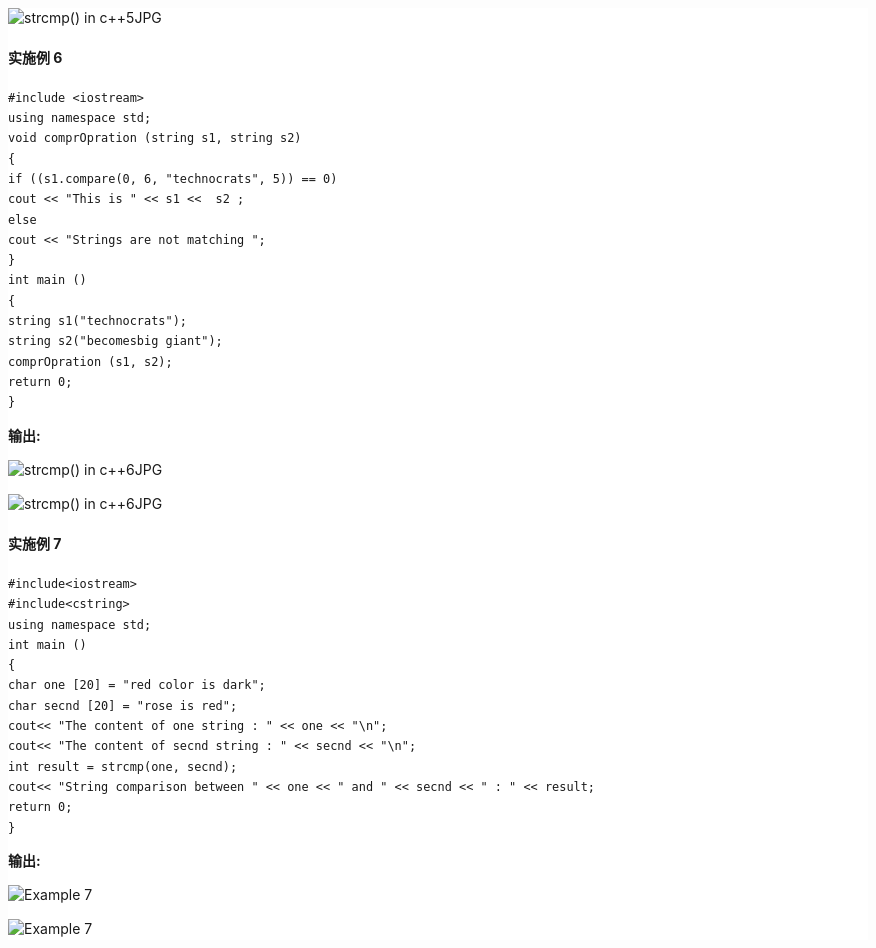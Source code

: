 <noscript><img class="alignnone wp-image-277659 size-full" src="../Images/6831a89f254d4a816e88cac538832d60.png" alt="strcmp() in c++5JPG" width="348" height="44" srcset="https://cdn.educba.com/academy/wp-content/uploads/2020/01/strcmp-in-c5JPG.jpg.webp 348w,https://cdn.educba.com/academy/wp-content/uploads/2020/01/strcmp-in-c5JPG-300x38.jpg.webp 300w" sizes="(max-width: 348px) 100vw, 348px" data-original-src="https://cdn.educba.com/academy/wp-content/uploads/2020/01/strcmp-in-c5JPG.jpg.webp"/></noscript>

#### 实施例 6

```
#include <iostream>
using namespace std;
void comprOpration (string s1, string s2)
{
if ((s1.compare(0, 6, "technocrats", 5)) == 0)
cout << "This is " << s1 <<  s2 ;
else
cout << "Strings are not matching ";
}
int main ()
{
string s1("technocrats");
string s2("becomesbig giant");
comprOpration (s1, s2);
return 0;
}
```

**输出:**

![strcmp() in c++6JPG](../Images/3190998011d807e6e49db458d8a0d656.png)

<noscript><img class="alignnone wp-image-277664 size-full" src="../Images/3190998011d807e6e49db458d8a0d656.png" alt="strcmp() in c++6JPG" width="319" height="49" srcset="https://cdn.educba.com/academy/wp-content/uploads/2020/01/strcmp-in-c6JPG.jpg.webp 319w,https://cdn.educba.com/academy/wp-content/uploads/2020/01/strcmp-in-c6JPG-300x46.jpg.webp 300w" sizes="(max-width: 319px) 100vw, 319px" data-original-src="https://cdn.educba.com/academy/wp-content/uploads/2020/01/strcmp-in-c6JPG.jpg.webp"/></noscript>

#### 实施例 7

```
#include<iostream>
#include<cstring>
using namespace std;
int main ()
{
char one [20] = "red color is dark";
char secnd [20] = "rose is red";
cout<< "The content of one string : " << one << "\n";
cout<< "The content of secnd string : " << secnd << "\n";
int result = strcmp(one, secnd);
cout<< "String comparison between " << one << " and " << secnd << " : " << result;
return 0;
}
```

**输出:**

![Example 7](../Images/0780637902efe30d113b925c0d6f92ae.png)

<noscript><img class="alignnone wp-image-277670 size-full" src="../Images/0780637902efe30d113b925c0d6f92ae.png" alt="Example 7" width="584" height="86" srcset="https://cdn.educba.com/academy/wp-content/uploads/2020/01/strcmp-in-c7JPG.jpg.webp 584w,https://cdn.educba.com/academy/wp-content/uploads/2020/01/strcmp-in-c7JPG-300x44.jpg.webp 300w" sizes="(max-width: 584px) 100vw, 584px" data-original-src="https://cdn.educba.com/academy/wp-content/uploads/2020/01/strcmp-in-c7JPG.jpg.webp"/></noscript>
